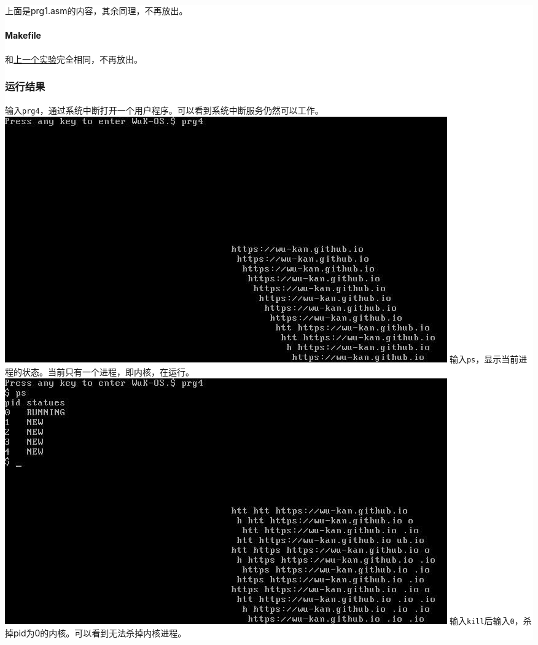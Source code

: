 上面是prg1.asm的内容，其余同理，不再放出。

#### Makefile

和[上一个实验](https://wu-kan.github.io/posts/操作系统/实验/系统控制)完全相同，不再放出。

### 运行结果

输入`prg4`，通过系统中断打开一个用户程序。可以看到系统中断服务仍然可以工作。
![1](/public/image/2019-05-06-1.jpg)
输入`ps`，显示当前进程的状态。当前只有一个进程，即内核，在运行。
![2](/public/image/2019-05-06-2.jpg)
输入`kill`后输入`0`，杀掉pid为0的内核。可以看到无法杀掉内核进程。